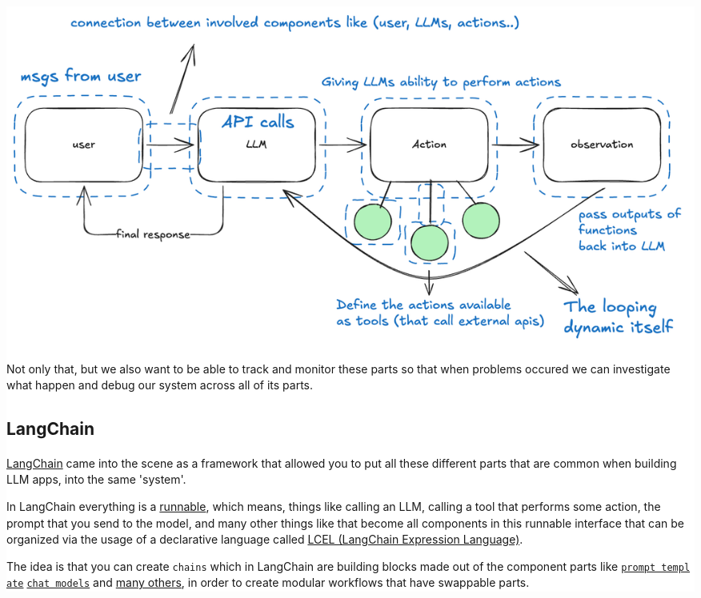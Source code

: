 ![](../assets/2025-02-07-15-29-36.png)

Not only that, but we also want to be able to track and monitor these parts so that when problems occured we can investigate what happen and debug our system across all of its parts.

## LangChain

[LangChain](https://www.langchain.com/) came into the scene as a framework that allowed you to put all these different parts that are common when building LLM apps, into the same 'system'. 

In LangChain everything is a [runnable](https://python.langchain.com/api_reference/core/runnables/langchain_core.runnables.base.Runnable.html), which means, things like calling an LLM, calling a tool that performs some action, the prompt that you send to the model, and many other things like that become all components in this runnable interface that can be organized via the usage of a declarative language called [LCEL (LangChain Expression Language)](https://python.langchain.com/docs/concepts/lcel/).

The idea is that you can create `chains` which in LangChain are building blocks made out of the component parts like [`prompt template`](https://python.langchain.com/docs/concepts/prompt_templates/) [`chat models`](https://python.langchain.com/docs/concepts/chat_models/) and [many others](https://python.langchain.com/docs/integrations/components/), in order to create modular workflows that have swappable parts.
